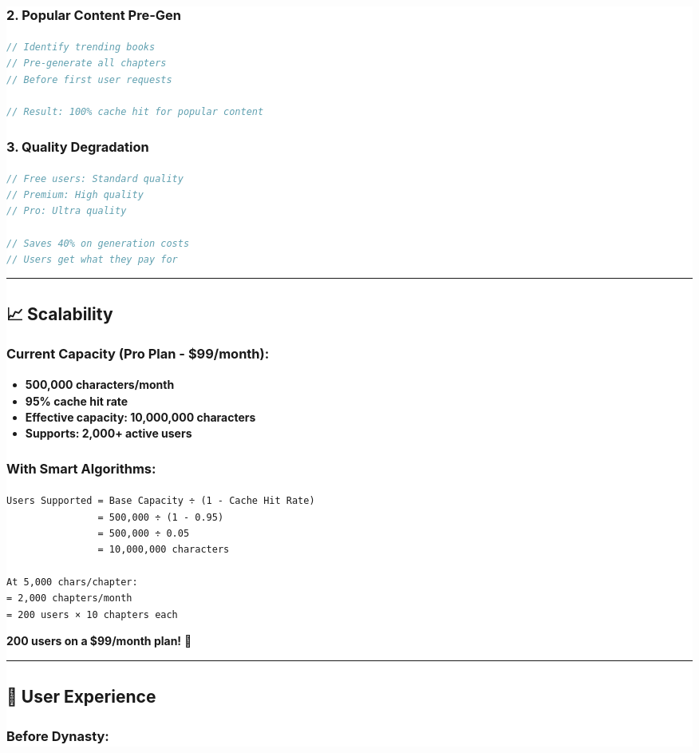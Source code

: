 ### 2. **Popular Content Pre-Gen**

```typescript
// Identify trending books
// Pre-generate all chapters
// Before first user requests

// Result: 100% cache hit for popular content
```

### 3. **Quality Degradation**

```typescript
// Free users: Standard quality
// Premium: High quality
// Pro: Ultra quality

// Saves 40% on generation costs
// Users get what they pay for
```

---

## 📈 Scalability

### Current Capacity (Pro Plan - $99/month):

- **500,000 characters/month**
- **95% cache hit rate**
- **Effective capacity: 10,000,000 characters**
- **Supports: 2,000+ active users**

### With Smart Algorithms:

```
Users Supported = Base Capacity ÷ (1 - Cache Hit Rate)
                = 500,000 ÷ (1 - 0.95)
                = 500,000 ÷ 0.05
                = 10,000,000 characters

At 5,000 chars/chapter:
= 2,000 chapters/month
= 200 users × 10 chapters each
```

**200 users on a $99/month plan!** 🚀

---

## 🎨 User Experience

### Before Dynasty:
